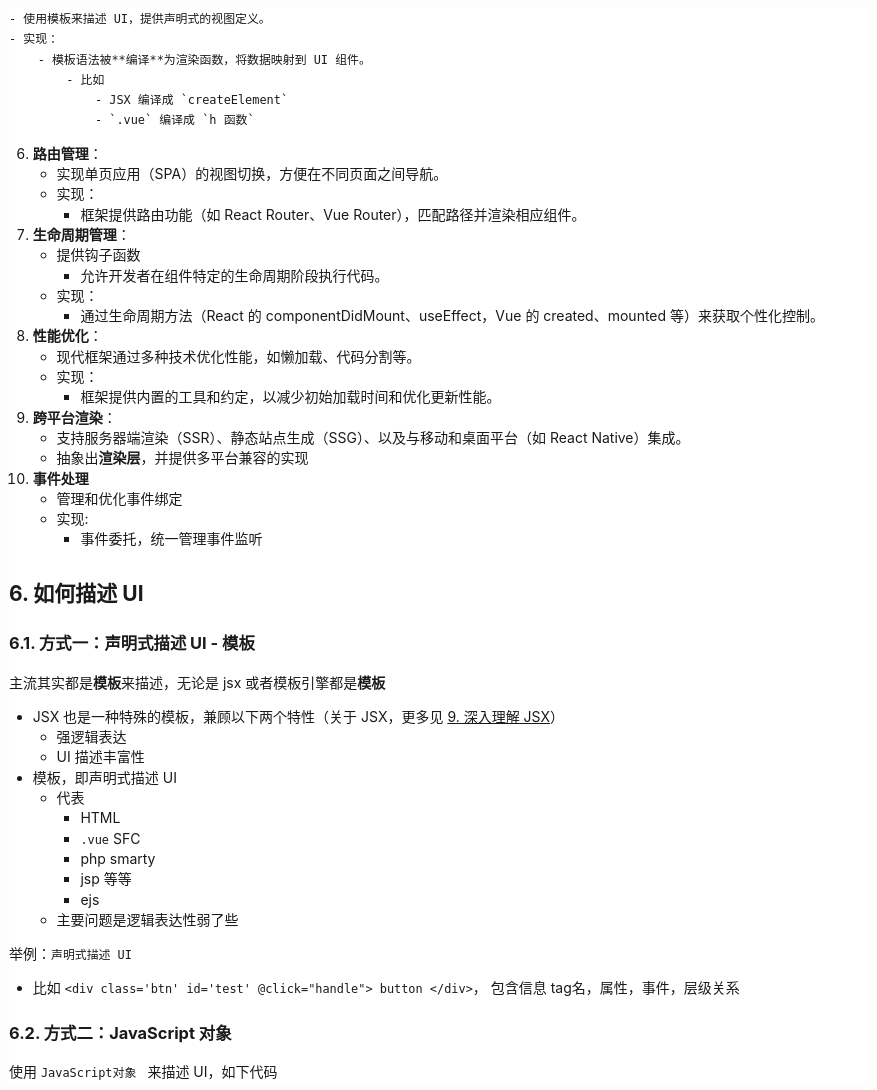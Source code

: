     - 使用模板来描述 UI，提供声明式的视图定义。
    - 实现：
        - 模板语法被**编译**为渲染函数，将数据映射到 UI 组件。
            - 比如 
                - JSX 编译成 `createElement`
                - `.vue` 编译成 `h 函数`
6. **路由管理**：
    - 实现单页应用（SPA）的视图切换，方便在不同页面之间导航。
    - 实现：
        - 框架提供路由功能（如 React Router、Vue Router），匹配路径并渲染相应组件。
7. **生命周期管理**：
    - 提供钩子函数
        - 允许开发者在组件特定的生命周期阶段执行代码。
    - 实现：
        - 通过生命周期方法（React 的 componentDidMount、useEffect，Vue 的 created、mounted 等）来获取个性化控制。
8. **性能优化**：
    - 现代框架通过多种技术优化性能，如懒加载、代码分割等。
    - 实现：
        - 框架提供内置的工具和约定，以减少初始加载时间和优化更新性能。
9. **跨平台渲染**： 
	- 支持服务器端渲染（SSR）、静态站点生成（SSG）、以及与移动和桌面平台（如 React Native）集成。 
	- 抽象出**渲染层**，并提供多平台兼容的实现
10. **事件处理**
    - 管理和优化事件绑定
    - 实现: 
        - 事件委托，统一管理事件监听

## 6. 如何描述 UI

### 6.1. 方式一：声明式描述 UI - 模板

主流其实都是**模板**来描述，无论是 jsx 或者模板引擎都是**模板**

- JSX 也是一种特殊的模板，兼顾以下两个特性（关于 JSX，更多见 [9. 深入理解 JSX](/post/hem4A1JG.html)）
	- 强逻辑表达
	- UI 描述丰富性
- 模板，即声明式描述 UI  
	- 代表 
		- HTML
		- `.vue` SFC
		- php smarty
		- jsp 等等
		- ejs
	- 主要问题是逻辑表达性弱了些

举例：`声明式描述 UI`
- 比如 `<div class='btn' id='test' @click="handle"> button </div>`， 包含信息 tag名，属性，事件，层级关系  

### 6.2. 方式二：JavaScript 对象  

 使用 `JavaScript对象 ` 来描述 UI，如下代码 
